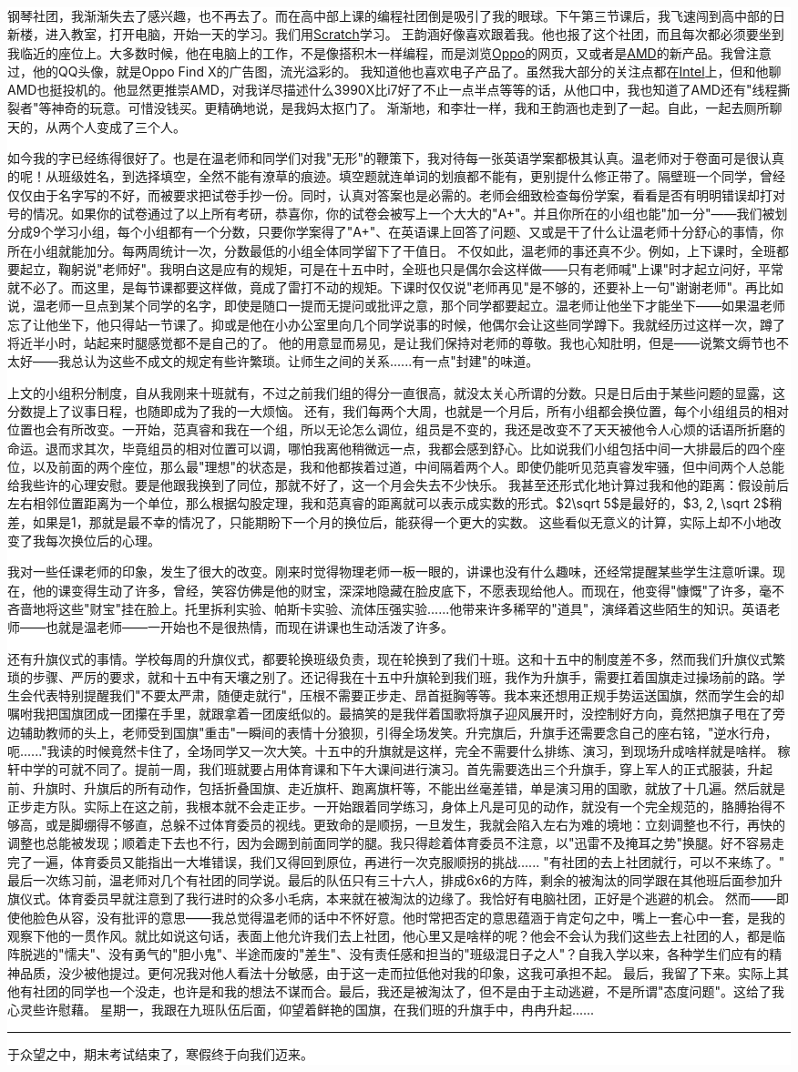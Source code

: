 钢琴社团，我渐渐失去了感兴趣，也不再去了。而在高中部上课的编程社团倒是吸引了我的眼球。下午第三节课后，我飞速闯到高中部的日新楼，进入教室，打开电脑，开始一天的学习。我们用[Scratch](https://baike.baidu.com/item/Scratch/15493636)学习。
王韵涵好像喜欢跟着我。他也报了这个社团，而且每次都必须要坐到我临近的座位上。大多数时候，他在电脑上的工作，不是像搭积木一样编程，而是浏览[Oppo](https://baike.baidu.com/item/OPPO/718115)的网页，又或者是[AMD](https://baike.baidu.com/item/AMD/5905)的新产品。我曾注意过，他的QQ头像，就是Oppo Find X的广告图，流光溢彩的。
我知道他也喜欢电子产品了。虽然我大部分的关注点都在[Intel](https://baike.baidu.com/item/%E8%8B%B1%E7%89%B9%E5%B0%94/305730)上，但和他聊AMD也挺投机的。他显然更推崇AMD，对我详尽描述什么3990X比i7好了不止一点半点等等的话，从他口中，我也知道了AMD还有"线程撕裂者"等神奇的玩意。可惜没钱买。更精确地说，是我妈太抠门了。
渐渐地，和李壮一样，我和王韵涵也走到了一起。自此，一起去厕所聊天的，从两个人变成了三个人。

如今我的字已经练得很好了。也是在温老师和同学们对我"无形"的鞭策下，我对待每一张英语学案都极其认真。温老师对于卷面可是很认真的呢！从班级姓名，到选择填空，全然不能有潦草的痕迹。填空题就连单词的划痕都不能有，更别提什么修正带了。隔壁班一个同学，曾经仅仅由于名字写的不好，而被要求把试卷手抄一份。同时，认真对答案也是必需的。老师会细致检查每份学案，看看是否有明明错误却打对号的情况。如果你的试卷通过了以上所有考研，恭喜你，你的试卷会被写上一个大大的"A+"。并且你所在的小组也能"加一分"——我们被划分成9个学习小组，每个小组都有一个分数，只要你学案得了"A+"、在英语课上回答了问题、又或是干了什么让温老师十分舒心的事情，你所在小组就能加分。每两周统计一次，分数最低的小组全体同学留下了干值日。
不仅如此，温老师的事还真不少。例如，上下课时，全班都要起立，鞠躬说"老师好"。我明白这是应有的规矩，可是在十五中时，全班也只是偶尔会这样做——只有老师喊"上课"时才起立问好，平常就不必了。而这里，是每节课都要这样做，竟成了雷打不动的规矩。下课时仅仅说"老师再见"是不够的，还要补上一句"谢谢老师"。再比如说，温老师一旦点到某个同学的名字，即使是随口一提而无提问或批评之意，那个同学都要起立。温老师让他坐下才能坐下——如果温老师忘了让他坐下，他只得站一节课了。抑或是他在小办公室里向几个同学说事的时候，他偶尔会让这些同学蹲下。我就经历过这样一次，蹲了将近半小时，站起来时腿感觉都不是自己的了。
他的用意显而易见，是让我们保持对老师的尊敬。我也心知肚明，但是——说繁文缛节也不太好——我总认为这些不成文的规定有些许繁琐。让师生之间的关系......有一点"封建"的味道。

上文的小组积分制度，自从我刚来十班就有，不过之前我们组的得分一直很高，就没太关心所谓的分数。只是日后由于某些问题的显露，这分数提上了议事日程，也随即成为了我的一大烦恼。
还有，我们每两个大周，也就是一个月后，所有小组都会换位置，每个小组组员的相对位置也会有所改变。一开始，范真睿和我在一个组，所以无论怎么调位，组员是不变的，我还是改变不了天天被他令人心烦的话语所折磨的命运。退而求其次，毕竟组员的相对位置可以调，哪怕我离他稍微远一点，我都会感到舒心。比如说我们小组包括中间一大排最后的四个座位，以及前面的两个座位，那么最"理想"的状态是，我和他都挨着过道，中间隔着两个人。即使仍能听见范真睿发牢骚，但中间两个人总能给我些许的心理安慰。要是他跟我换到了同位，那就不好了，这一个月会失去不少快乐。
我甚至还形式化地计算过我和他的距离：假设前后左右相邻位置距离为一个单位，那么根据勾股定理，我和范真睿的距离就可以表示成实数的形式。$2\sqrt 5$是最好的，$3, 2, \sqrt 2$稍差，如果是$1$，那就是最不幸的情况了，只能期盼下一个月的换位后，能获得一个更大的实数。
这些看似无意义的计算，实际上却不小地改变了我每次换位后的心理。

我对一些任课老师的印象，发生了很大的改变。刚来时觉得物理老师一板一眼的，讲课也没有什么趣味，还经常提醒某些学生注意听课。现在，他的课变得生动了许多，曾经，笑容仿佛是他的财宝，深深地隐藏在脸皮底下，不愿表现给他人。而现在，他变得"慷慨"了许多，毫不吝啬地将这些"财宝"挂在脸上。托里拆利实验、帕斯卡实验、流体压强实验......他带来许多稀罕的"道具"，演绎着这些陌生的知识。英语老师——也就是温老师——一开始也不是很热情，而现在讲课也生动活泼了许多。

还有升旗仪式的事情。学校每周的升旗仪式，都要轮换班级负责，现在轮换到了我们十班。这和十五中的制度差不多，然而我们升旗仪式繁琐的步骤、严厉的要求，就和十五中有天壤之别了。还记得我在十五中升旗轮到我们班，我作为升旗手，需要扛着国旗走过操场前的路。学生会代表特别提醒我们"不要太严肃，随便走就行"，压根不需要正步走、昂首挺胸等等。我本来还想用正规手势运送国旗，然而学生会的却嘱咐我把国旗团成一团攥在手里，就跟拿着一团废纸似的。最搞笑的是我伴着国歌将旗子迎风展开时，没控制好方向，竟然把旗子甩在了旁边辅助教师的头上，老师受到国旗"重击"一瞬间的表情十分狼狈，引得全场发笑。升完旗后，升旗手还需要念自己的座右铭，"逆水行舟，呃......"我读的时候竟然卡住了，全场同学又一次大笑。十五中的升旗就是这样，完全不需要什么排练、演习，到现场升成啥样就是啥样。
稼轩中学的可就不同了。提前一周，我们班就要占用体育课和下午大课间进行演习。首先需要选出三个升旗手，穿上军人的正式服装，升起前、升旗时、升旗后的所有动作，包括折叠国旗、走近旗杆、跑离旗杆等，不能出丝毫差错，单是演习用的国歌，就放了十几遍。然后就是正步走方队。实际上在这之前，我根本就不会走正步。一开始跟着同学练习，身体上凡是可见的动作，就没有一个完全规范的，胳膊抬得不够高，或是脚绷得不够直，总躲不过体育委员的视线。更致命的是顺拐，一旦发生，我就会陷入左右为难的境地：立刻调整也不行，再快的调整也总能被发现；顺着走下去也不行，因为会踢到前面同学的腿。我只得趁着体育委员不注意，以"迅雷不及掩耳之势"换腿。好不容易走完了一遍，体育委员又能指出一大堆错误，我们又得回到原位，再进行一次克服顺拐的挑战......
"有社团的去上社团就行，可以不来练了。"
最后一次练习前，温老师对几个有社团的同学说。最后的队伍只有三十六人，排成6x6的方阵，剩余的被淘汰的同学跟在其他班后面参加升旗仪式。体育委员早就注意到了我行进时的众多小毛病，本来就在被淘汰的边缘了。我恰好有电脑社团，正好是个逃避的机会。
然而——即使他脸色从容，没有批评的意思——我总觉得温老师的话中不怀好意。他时常把否定的意思蕴涵于肯定句之中，嘴上一套心中一套，是我的观察下他的一贯作风。就比如说这句话，表面上他允许我们去上社团，他心里又是啥样的呢？他会不会认为我们这些去上社团的人，都是临阵脱逃的"懦夫"、没有勇气的"胆小鬼"、半途而废的"差生"、没有责任感和担当的"班级混日子之人"？自我入学以来，各种学生们应有的精神品质，没少被他提过。更何况我对他人看法十分敏感，由于这一走而拉低他对我的印象，这我可承担不起。
最后，我留了下来。实际上其他有社团的同学也一个没走，也许是和我的想法不谋而合。最后，我还是被淘汰了，但不是由于主动逃避，不是所谓"态度问题"。这给了我心灵些许慰藉。
星期一，我跟在九班队伍后面，仰望着鲜艳的国旗，在我们班的升旗手中，冉冉升起......

---
于众望之中，期末考试结束了，寒假终于向我们迈来。
